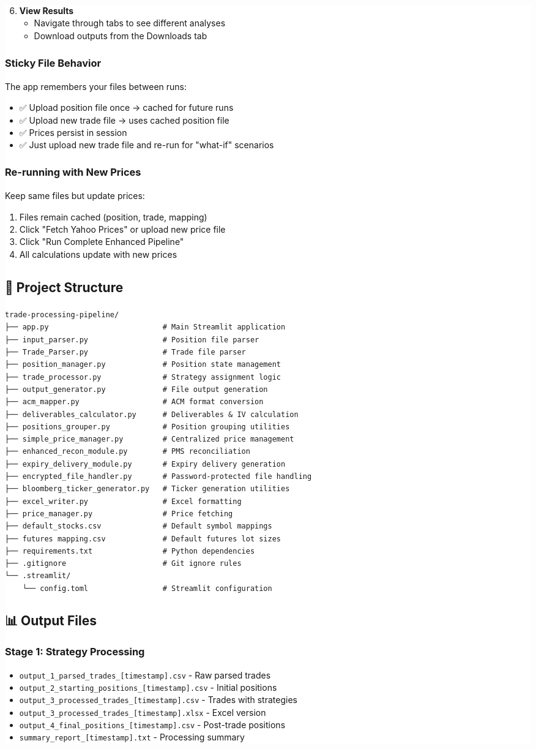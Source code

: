 6. **View Results**
   - Navigate through tabs to see different analyses
   - Download outputs from the Downloads tab

### Sticky File Behavior

The app remembers your files between runs:
- ✅ Upload position file once → cached for future runs
- ✅ Upload new trade file → uses cached position file
- ✅ Prices persist in session
- ✅ Just upload new trade file and re-run for "what-if" scenarios

### Re-running with New Prices

Keep same files but update prices:
1. Files remain cached (position, trade, mapping)
2. Click "Fetch Yahoo Prices" or upload new price file
3. Click "Run Complete Enhanced Pipeline"
4. All calculations update with new prices

## 📂 Project Structure

```
trade-processing-pipeline/
├── app.py                          # Main Streamlit application
├── input_parser.py                 # Position file parser
├── Trade_Parser.py                 # Trade file parser
├── position_manager.py             # Position state management
├── trade_processor.py              # Strategy assignment logic
├── output_generator.py             # File output generation
├── acm_mapper.py                   # ACM format conversion
├── deliverables_calculator.py      # Deliverables & IV calculation
├── positions_grouper.py            # Position grouping utilities
├── simple_price_manager.py         # Centralized price management
├── enhanced_recon_module.py        # PMS reconciliation
├── expiry_delivery_module.py       # Expiry delivery generation
├── encrypted_file_handler.py       # Password-protected file handling
├── bloomberg_ticker_generator.py   # Ticker generation utilities
├── excel_writer.py                 # Excel formatting
├── price_manager.py                # Price fetching
├── default_stocks.csv              # Default symbol mappings
├── futures mapping.csv             # Default futures lot sizes
├── requirements.txt                # Python dependencies
├── .gitignore                      # Git ignore rules
└── .streamlit/
    └── config.toml                 # Streamlit configuration
```

## 📊 Output Files

### Stage 1: Strategy Processing
- `output_1_parsed_trades_[timestamp].csv` - Raw parsed trades
- `output_2_starting_positions_[timestamp].csv` - Initial positions
- `output_3_processed_trades_[timestamp].csv` - Trades with strategies
- `output_3_processed_trades_[timestamp].xlsx` - Excel version
- `output_4_final_positions_[timestamp].csv` - Post-trade positions
- `summary_report_[timestamp].txt` - Processing summary
